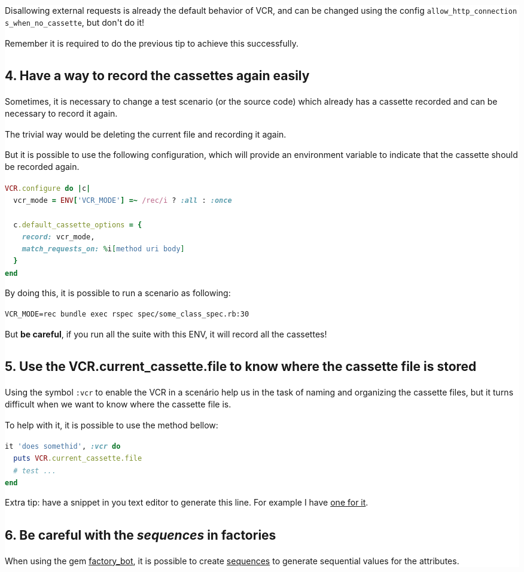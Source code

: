 Disallowing external requests is already the default behavior of VCR, and can be changed using the config `allow_http_connections_when_no_cassette`, but don't do it!

Remember it is required to do the previous tip to achieve this successfully.

## 4. Have a way to record the cassettes again easily

Sometimes, it is necessary to change a test scenario (or the source code) which already has a cassette recorded and can be necessary to record it again.

The trivial way would be deleting the current file and recording it again.

But it is possible to use the following configuration, which will provide an environment variable to indicate that the cassette should be recorded again.

```ruby
VCR.configure do |c|
  vcr_mode = ENV['VCR_MODE'] =~ /rec/i ? :all : :once

  c.default_cassette_options = {
    record: vcr_mode,
    match_requests_on: %i[method uri body]
  }
end
```

By doing this, it is possible to run a scenario as following:
```
VCR_MODE=rec bundle exec rspec spec/some_class_spec.rb:30
```

But **be careful**, if you run all the suite with this ENV, it will record all the cassettes!


## 5. Use the VCR.current_cassette.file to know where the cassette file is stored

Using the symbol `:vcr` to enable the VCR in a scenário help us in the task of naming and organizing the cassette files, but it turns difficult when we want to know where the cassette file is.

To help with it, it is possible to use the method bellow:
```ruby
it 'does somethid', :vcr do
  puts VCR.current_cassette.file
  # test ...
end
```

Extra tip: have a snippet in you text editor to generate this line. For example I have [one for it](https://github.com/fabioperrella/dotfiles/blob/master/sublime/current_vcr.sublime-snippet).

## 6. Be careful with the *sequences* in factories

When using the gem [factory_bot](https://github.com/thoughtbot/factory_bot), it is possible to create [sequences](https://github.com/thoughtbot/factory_bot/blob/master/GETTING_STARTED.md#sequences) to generate sequential values for the attributes.

